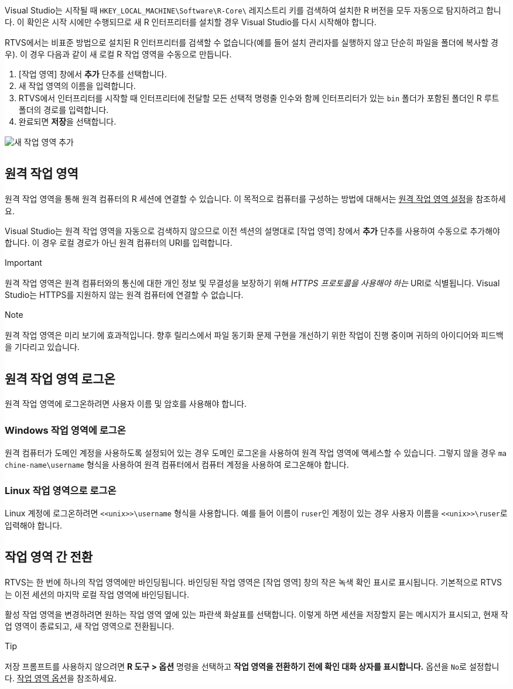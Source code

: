 Visual Studio는 시작될 때 `HKEY_LOCAL_MACHINE\Software\R-Core\` 레지스트리 키를 검색하여 설치한 R 버전을 모두 자동으로 탐지하려고 합니다. 이 확인은 시작 시에만 수행되므로 새 R 인터프리터를 설치할 경우 Visual Studio를 다시 시작해야 합니다.

RTVS에서는 비표준 방법으로 설치된 R 인터프리터를 검색할 수 없습니다(예를 들어 설치 관리자를 실행하지 않고 단순히 파일을 폴더에 복사할 경우). 이 경우 다음과 같이 새 로컬 R 작업 영역을 수동으로 만듭니다.

1. [작업 영역] 창에서 **추가** 단추를 선택합니다.
1. 새 작업 영역의 이름을 입력합니다.
1. RTVS에서 인터프리터를 시작할 때 인터프리터에 전달할 모든 선택적 명령줄 인수와 함께 인터프리터가 있는 `bin` 폴더가 포함된 폴더인 R 루트 폴더의 경로를 입력합니다.
1. 완료되면 **저장**을 선택합니다.

![새 작업 영역 추가](media/workspaces-add-new.png)

## <a name="remote-workspaces"></a>원격 작업 영역

원격 작업 영역을 통해 원격 컴퓨터의 R 세션에 연결할 수 있습니다. 이 목적으로 컴퓨터를 구성하는 방법에 대해서는 [원격 작업 영역 설정](setting-up-remote-r-workspaces.md)을 참조하세요.

Visual Studio는 원격 작업 영역을 자동으로 검색하지 않으므로 이전 섹션의 설명대로 [작업 영역] 창에서 **추가** 단추를 사용하여 수동으로 추가해야 합니다. 이 경우 로컬 경로가 아닌 원격 컴퓨터의 URI를 입력합니다.

> [!Important]
> 원격 작업 영역은 원격 컴퓨터와의 통신에 대한 개인 정보 및 무결성을 보장하기 위해 *HTTPS 프로토콜을 사용해야 하는* URI로 식별됩니다. Visual Studio는 HTTPS를 지원하지 않는 원격 컴퓨터에 연결할 수 없습니다.

> [!Note]
> 원격 작업 영역은 미리 보기에 효과적입니다. 향후 릴리스에서 파일 동기화 문제 구현을 개선하기 위한 작업이 진행 중이며 귀하의 아이디어와 피드백을 기다리고 있습니다.

## <a name="remote-workspace-logon"></a>원격 작업 영역 로그온

원격 작업 영역에 로그온하려면 사용자 이름 및 암호를 사용해야 합니다.

### <a name="logon-to-windows-workspace"></a>Windows 작업 영역에 로그온

원격 컴퓨터가 도메인 계정을 사용하도록 설정되어 있는 경우 도메인 로그온을 사용하여 원격 작업 영역에 액세스할 수 있습니다. 그렇지 않을 경우 `machine-name\username` 형식을 사용하여 원격 컴퓨터에서 컴퓨터 계정을 사용하여 로그온해야 합니다.

### <a name="logon-to-linux-workspace"></a>Linux 작업 영역으로 로그온

Linux 계정에 로그온하려면 `<<unix>>\username` 형식을 사용합니다. 예를 들어 이름이 `ruser`인 계정이 있는 경우 사용자 이름을 `<<unix>>\ruser`로 입력해야 합니다.

## <a name="switching-between-workspaces"></a>작업 영역 간 전환

RTVS는 한 번에 하나의 작업 영역에만 바인딩됩니다. 바인딩된 작업 영역은 [작업 영역] 창의 작은 녹색 확인 표시로 표시됩니다. 기본적으로 RTVS는 이전 세션의 마지막 로컬 작업 영역에 바인딩됩니다.

활성 작업 영역을 변경하려면 원하는 작업 영역 옆에 있는 파란색 화살표를 선택합니다. 이렇게 하면 세션을 저장할지 묻는 메시지가 표시되고, 현재 작업 영역이 종료되고, 새 작업 영역으로 전환됩니다.

> [!Tip]
> 저장 프롬프트를 사용하지 않으려면 **R 도구 > 옵션** 명령을 선택하고 **작업 영역을 전환하기 전에 확인 대화 상자를 표시합니다.** 옵션을 `No`로 설정합니다. [작업 영역 옵션](options-for-r-tools-in-visual-studio.md#workspace)을 참조하세요.

